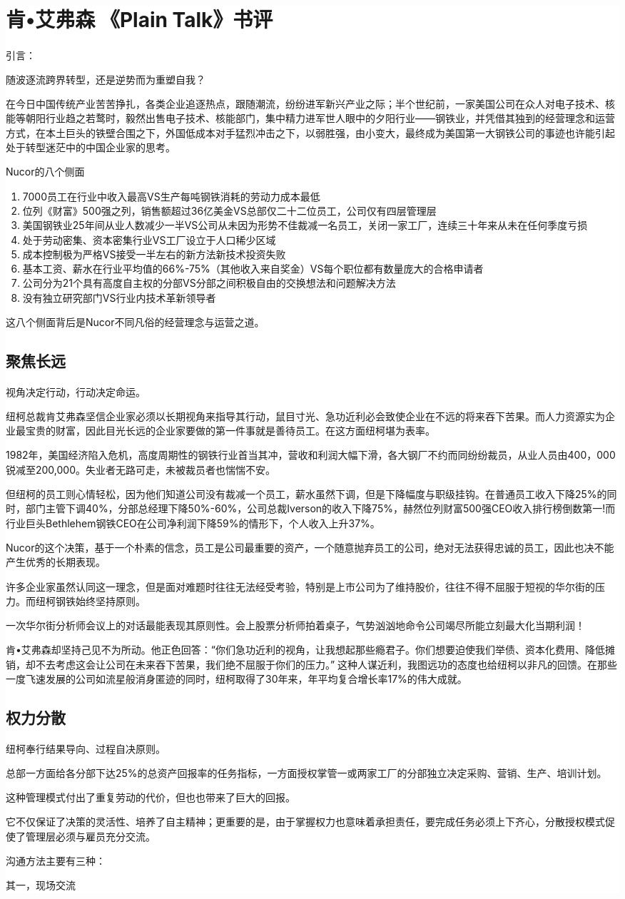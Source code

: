 # 肯•艾弗森 《Plain Talk》书评

引言：

随波逐流跨界转型，还是逆势而为重塑自我？

在今日中国传统产业苦苦挣扎，各类企业追逐热点，跟随潮流，纷纷进军新兴产业之际；半个世纪前，一家美国公司在众人对电子技术、核能等朝阳行业趋之若鹜时，毅然出售电子技术、核能部门，集中精力进军世人眼中的夕阳行业——钢铁业，并凭借其独到的经营理念和运营方式，在本土巨头的铁壁合围之下，外国低成本对手猛烈冲击之下，以弱胜强，由小变大，最终成为美国第一大钢铁公司的事迹也许能引起处于转型迷茫中的中国企业家的思考。

Nucor的八个侧面
1. 7000员工在行业中收入最高VS生产每吨钢铁消耗的劳动力成本最低
2. 位列《财富》500强之列，销售额超过36亿美金VS总部仅二十二位员工，公司仅有四层管理层
3. 美国钢铁业25年间从业人数减少一半VS公司从未因为形势不佳裁减一名员工，关闭一家工厂，连续三十年来从未在任何季度亏损
4. 处于劳动密集、资本密集行业VS工厂设立于人口稀少区域
5. 成本控制极为严格VS接受一半左右的新方法新技术投资失败
6. 基本工资、薪水在行业平均值的66%-75%（其他收入来自奖金）VS每个职位都有数量庞大的合格申请者
7. 公司分为21个具有高度自主权的分部VS分部之间积极自由的交换想法和问题解决方法
8. 没有独立研究部门VS行业内技术革新领导者

这八个侧面背后是Nucor不同凡俗的经营理念与运营之道。

## 聚焦长远

视角决定行动，行动决定命运。

纽柯总裁肯艾弗森坚信企业家必须以长期视角来指导其行动，鼠目寸光、急功近利必会致使企业在不远的将来吞下苦果。而人力资源实为企业最宝贵的财富，因此目光长远的企业家要做的第一件事就是善待员工。在这方面纽柯堪为表率。

1982年，美国经济陷入危机，高度周期性的钢铁行业首当其冲，营收和利润大幅下滑，各大钢厂不约而同纷纷裁员，从业人员由400，000锐减至200,000。失业者无路可走，未被裁员者也惴惴不安。

但纽柯的员工则心情轻松，因为他们知道公司没有裁减一个员工，薪水虽然下调，但是下降幅度与职级挂钩。在普通员工收入下降25%的同时，部门主管下调40%，分部总经理下降50%-60%，公司总裁Iverson的收入下降75%，赫然位列财富500强CEO收入排行榜倒数第一!而行业巨头Bethlehem钢铁CEO在公司净利润下降59%的情形下，个人收入上升37%。

Nucor的这个决策，基于一个朴素的信念，员工是公司最重要的资产，一个随意抛弃员工的公司，绝对无法获得忠诚的员工，因此也决不能产生优秀的长期表现。

许多企业家虽然认同这一理念，但是面对难题时往往无法经受考验，特别是上市公司为了维持股价，往往不得不屈服于短视的华尔街的压力。而纽柯钢铁始终坚持原则。

一次华尔街分析师会议上的对话最能表现其原则性。会上股票分析师拍着桌子，气势汹汹地命令公司竭尽所能立刻最大化当期利润！

肯•艾弗森却坚持己见不为所动。他正色回答：“你们急功近利的视角，让我想起那些瘾君子。你们想要迫使我们举债、资本化费用、降低摊销，却不去考虑这会让公司在未来吞下苦果，我们绝不屈服于你们的压力。”
这种人谋近利，我图远功的态度也给纽柯以非凡的回馈。在那些一度飞速发展的公司如流星般消身匿迹的同时，纽柯取得了30年来，年平均复合增长率17%的伟大成就。

## 权力分散

纽柯奉行结果导向、过程自决原则。

总部一方面给各分部下达25%的总资产回报率的任务指标，一方面授权掌管一或两家工厂的分部独立决定采购、营销、生产、培训计划。

这种管理模式付出了重复劳动的代价，但也也带来了巨大的回报。

它不仅保证了决策的灵活性、培养了自主精神；更重要的是，由于掌握权力也意味着承担责任，要完成任务必须上下齐心，分散授权模式促使了管理层必须与雇员充分交流。

沟通方法主要有三种：

其一，现场交流
